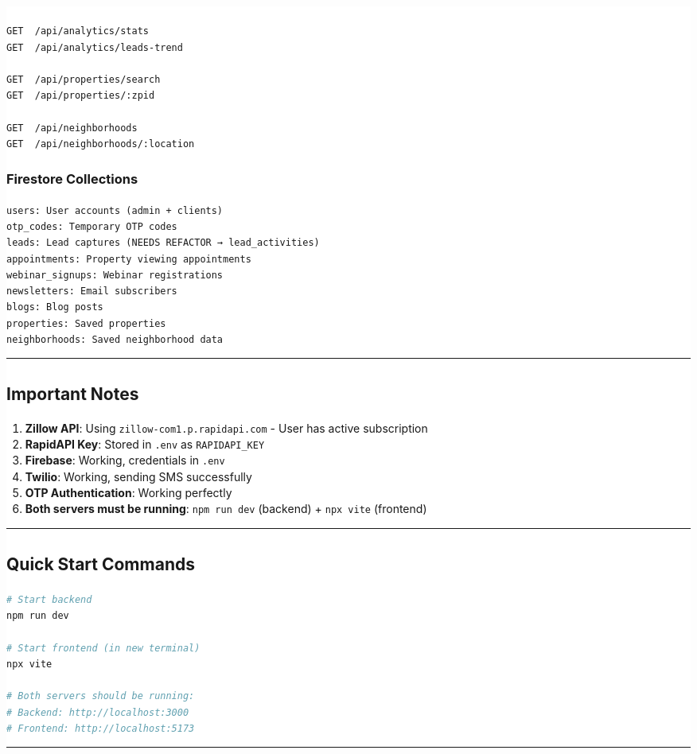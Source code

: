 ```

GET  /api/analytics/stats
GET  /api/analytics/leads-trend

GET  /api/properties/search
GET  /api/properties/:zpid

GET  /api/neighborhoods
GET  /api/neighborhoods/:location
```

### Firestore Collections
```
users: User accounts (admin + clients)
otp_codes: Temporary OTP codes
leads: Lead captures (NEEDS REFACTOR → lead_activities)
appointments: Property viewing appointments
webinar_signups: Webinar registrations
newsletters: Email subscribers
blogs: Blog posts
properties: Saved properties
neighborhoods: Saved neighborhood data
```

---

## Important Notes

1. **Zillow API**: Using `zillow-com1.p.rapidapi.com` - User has active subscription
2. **RapidAPI Key**: Stored in `.env` as `RAPIDAPI_KEY`
3. **Firebase**: Working, credentials in `.env`
4. **Twilio**: Working, sending SMS successfully
5. **OTP Authentication**: Working perfectly
6. **Both servers must be running**: `npm run dev` (backend) + `npx vite` (frontend)

---

## Quick Start Commands
```bash
# Start backend
npm run dev

# Start frontend (in new terminal)
npx vite

# Both servers should be running:
# Backend: http://localhost:3000
# Frontend: http://localhost:5173
```

---
